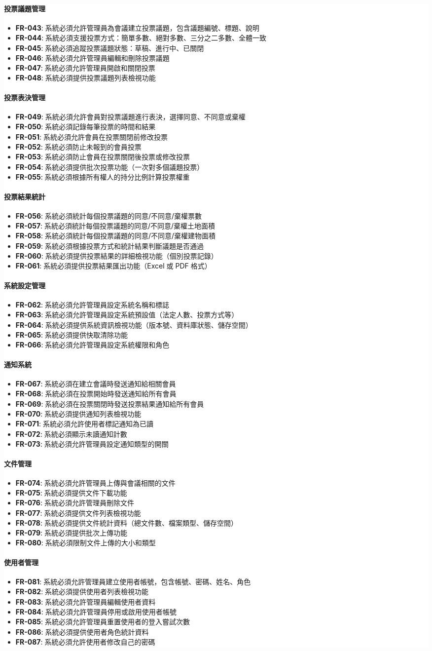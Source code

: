 #### 投票議題管理
- **FR-043**: 系統必須允許管理員為會議建立投票議題，包含議題編號、標題、說明
- **FR-044**: 系統必須支援投票方式：簡單多數、絕對多數、三分之二多數、全體一致
- **FR-045**: 系統必須追蹤投票議題狀態：草稿、進行中、已關閉
- **FR-046**: 系統必須允許管理員編輯和刪除投票議題
- **FR-047**: 系統必須允許管理員開啟和關閉投票
- **FR-048**: 系統必須提供投票議題列表檢視功能

#### 投票表決管理
- **FR-049**: 系統必須允許會員對投票議題進行表決，選擇同意、不同意或棄權
- **FR-050**: 系統必須記錄每筆投票的時間和結果
- **FR-051**: 系統必須允許會員在投票關閉前修改投票
- **FR-052**: 系統必須防止未報到的會員投票
- **FR-053**: 系統必須防止會員在投票關閉後投票或修改投票
- **FR-054**: 系統必須提供批次投票功能（一次對多個議題投票）
- **FR-055**: 系統必須根據所有權人的持分比例計算投票權重

#### 投票結果統計
- **FR-056**: 系統必須統計每個投票議題的同意/不同意/棄權票數
- **FR-057**: 系統必須統計每個投票議題的同意/不同意/棄權土地面積
- **FR-058**: 系統必須統計每個投票議題的同意/不同意/棄權建物面積
- **FR-059**: 系統必須根據投票方式和統計結果判斷議題是否通過
- **FR-060**: 系統必須提供投票結果的詳細檢視功能（個別投票記錄）
- **FR-061**: 系統必須提供投票結果匯出功能（Excel 或 PDF 格式）

#### 系統設定管理
- **FR-062**: 系統必須允許管理員設定系統名稱和標誌
- **FR-063**: 系統必須允許管理員設定系統預設值（法定人數、投票方式等）
- **FR-064**: 系統必須提供系統資訊檢視功能（版本號、資料庫狀態、儲存空間）
- **FR-065**: 系統必須提供快取清除功能
- **FR-066**: 系統必須允許管理員設定系統權限和角色

#### 通知系統
- **FR-067**: 系統必須在建立會議時發送通知給相關會員
- **FR-068**: 系統必須在投票開始時發送通知給所有會員
- **FR-069**: 系統必須在投票關閉時發送投票結果通知給所有會員
- **FR-070**: 系統必須提供通知列表檢視功能
- **FR-071**: 系統必須允許使用者標記通知為已讀
- **FR-072**: 系統必須顯示未讀通知計數
- **FR-073**: 系統必須允許管理員設定通知類型的開關

#### 文件管理
- **FR-074**: 系統必須允許管理員上傳與會議相關的文件
- **FR-075**: 系統必須提供文件下載功能
- **FR-076**: 系統必須允許管理員刪除文件
- **FR-077**: 系統必須提供文件列表檢視功能
- **FR-078**: 系統必須提供文件統計資料（總文件數、檔案類型、儲存空間）
- **FR-079**: 系統必須提供批次上傳功能
- **FR-080**: 系統必須限制文件上傳的大小和類型

#### 使用者管理
- **FR-081**: 系統必須允許管理員建立使用者帳號，包含帳號、密碼、姓名、角色
- **FR-082**: 系統必須提供使用者列表檢視功能
- **FR-083**: 系統必須允許管理員編輯使用者資料
- **FR-084**: 系統必須允許管理員停用或啟用使用者帳號
- **FR-085**: 系統必須允許管理員重置使用者的登入嘗試次數
- **FR-086**: 系統必須提供使用者角色統計資料
- **FR-087**: 系統必須允許使用者修改自己的密碼
